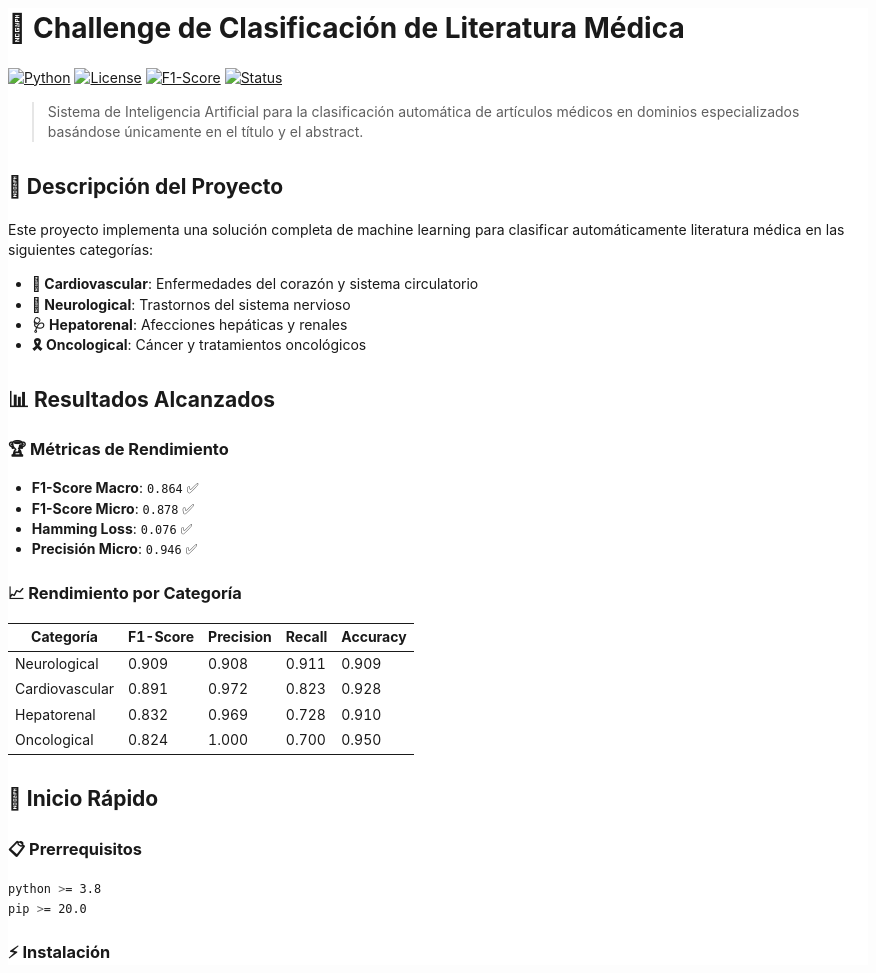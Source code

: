 # 🏥 Challenge de Clasificación de Literatura Médica

[![Python](https://img.shields.io/badge/Python-3.8+-blue.svg)](https://python.org)
[![License](https://img.shields.io/badge/License-MIT-green.svg)](LICENSE)
[![F1-Score](https://img.shields.io/badge/F1--Score-0.864-brightgreen.svg)]()
[![Status](https://img.shields.io/badge/Status-Production%20Ready-success.svg)]()

> Sistema de Inteligencia Artificial para la clasificación automática de artículos médicos en dominios especializados basándose únicamente en el título y el abstract.

## 🎯 Descripción del Proyecto

Este proyecto implementa una solución completa de machine learning para clasificar automáticamente literatura médica en las siguientes categorías:

- **💓 Cardiovascular**: Enfermedades del corazón y sistema circulatorio
- **🧠 Neurological**: Trastornos del sistema nervioso
- **🩺 Hepatorenal**: Afecciones hepáticas y renales  
- **🎗️ Oncological**: Cáncer y tratamientos oncológicos

## 📊 Resultados Alcanzados

### 🏆 Métricas de Rendimiento
- **F1-Score Macro**: `0.864` ✅
- **F1-Score Micro**: `0.878` ✅  
- **Hamming Loss**: `0.076` ✅
- **Precisión Micro**: `0.946` ✅

### 📈 Rendimiento por Categoría
| Categoría | F1-Score | Precision | Recall | Accuracy |
|-----------|----------|-----------|---------|----------|
| Neurological | 0.909 | 0.908 | 0.911 | 0.909 |
| Cardiovascular | 0.891 | 0.972 | 0.823 | 0.928 |
| Hepatorenal | 0.832 | 0.969 | 0.728 | 0.910 |
| Oncological | 0.824 | 1.000 | 0.700 | 0.950 |

## 🚀 Inicio Rápido

### 📋 Prerrequisitos

```bash
python >= 3.8
pip >= 20.0
```

### ⚡ Instalación
